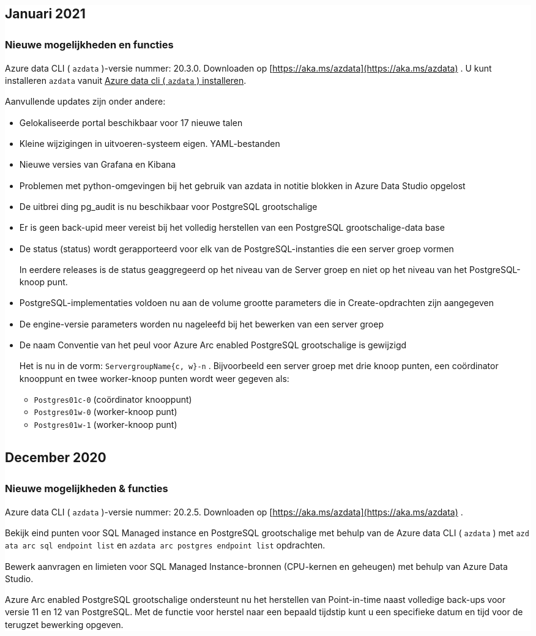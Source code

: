 ## <a name="january-2021"></a>Januari 2021

### <a name="new-capabilities-and-features"></a>Nieuwe mogelijkheden en functies

Azure data CLI ( `azdata` )-versie nummer: 20.3.0. Downloaden op [https://aka.ms/azdata](https://aka.ms/azdata) . U kunt installeren `azdata` vanuit [Azure data cli ( `azdata` ) installeren](/sql/azdata/install/deploy-install-azdata).

Aanvullende updates zijn onder andere:
- Gelokaliseerde portal beschikbaar voor 17 nieuwe talen
- Kleine wijzigingen in uitvoeren-systeem eigen. YAML-bestanden
- Nieuwe versies van Grafana en Kibana
- Problemen met python-omgevingen bij het gebruik van azdata in notitie blokken in Azure Data Studio opgelost
- De uitbrei ding pg_audit is nu beschikbaar voor PostgreSQL grootschalige
- Er is geen back-upid meer vereist bij het volledig herstellen van een PostgreSQL grootschalige-data base
- De status (status) wordt gerapporteerd voor elk van de PostgreSQL-instanties die een server groep vormen

   In eerdere releases is de status geaggregeerd op het niveau van de Server groep en niet op het niveau van het PostgreSQL-knoop punt.

- PostgreSQL-implementaties voldoen nu aan de volume grootte parameters die in Create-opdrachten zijn aangegeven
- De engine-versie parameters worden nu nageleefd bij het bewerken van een server groep
- De naam Conventie van het peul voor Azure Arc enabled PostgreSQL grootschalige is gewijzigd

    Het is nu in de vorm: `ServergroupName{c, w}-n` . Bijvoorbeeld een server groep met drie knoop punten, een coördinator knooppunt en twee worker-knoop punten wordt weer gegeven als:
   - `Postgres01c-0` (coördinator knooppunt)
   - `Postgres01w-0` (worker-knoop punt)
   - `Postgres01w-1` (worker-knoop punt)

## <a name="december-2020"></a>December 2020

### <a name="new-capabilities--features"></a>Nieuwe mogelijkheden & functies

Azure data CLI ( `azdata` )-versie nummer: 20.2.5. Downloaden op [https://aka.ms/azdata](https://aka.ms/azdata) .

Bekijk eind punten voor SQL Managed instance en PostgreSQL grootschalige met behulp van de Azure data CLI ( `azdata` ) met `azdata arc sql endpoint list` en `azdata arc postgres endpoint list` opdrachten.

Bewerk aanvragen en limieten voor SQL Managed Instance-bronnen (CPU-kernen en geheugen) met behulp van Azure Data Studio.

Azure Arc enabled PostgreSQL grootschalige ondersteunt nu het herstellen van Point-in-time naast volledige back-ups voor versie 11 en 12 van PostgreSQL. Met de functie voor herstel naar een bepaald tijdstip kunt u een specifieke datum en tijd voor de terugzet bewerking opgeven.
